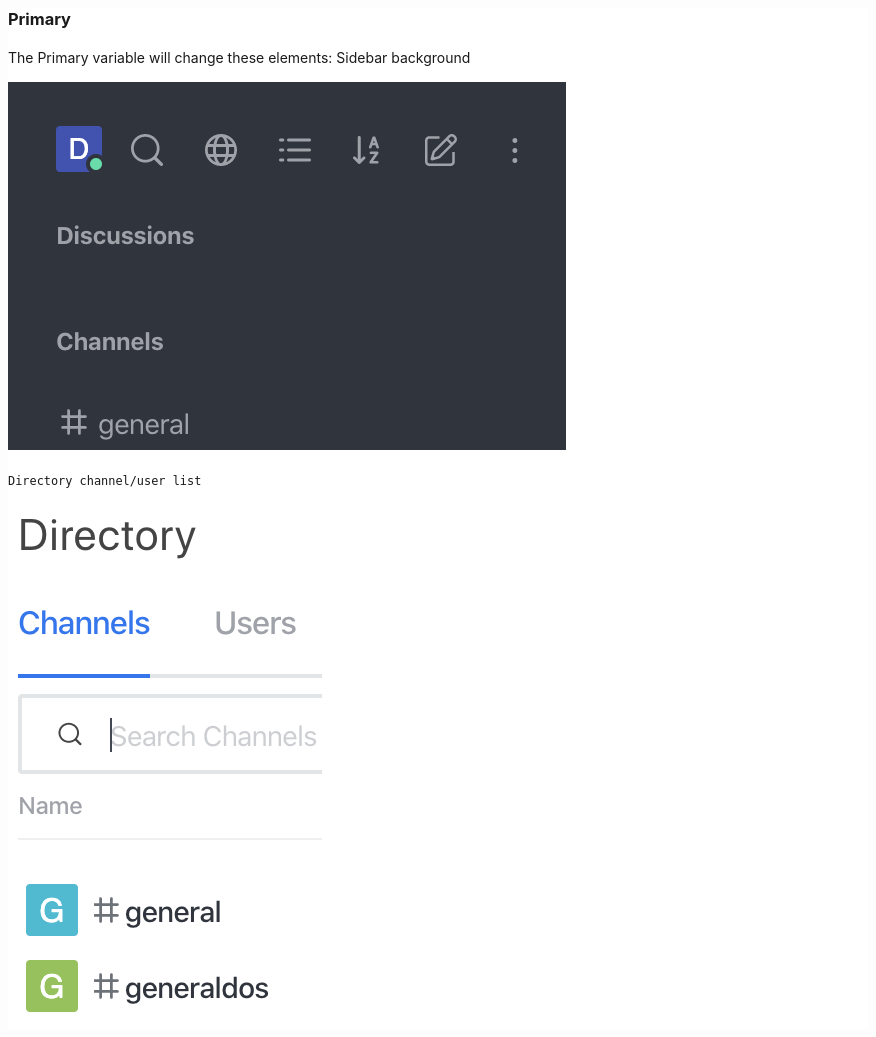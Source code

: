 ### Primary

The Primary variable will change these elements: Sidebar background

![Sidebar header](../../.gitbook/assets/top-sidebar.png)

```
Directory channel/user list
```

![Channels list](../../.gitbook/assets/directory-channels-list.png)
